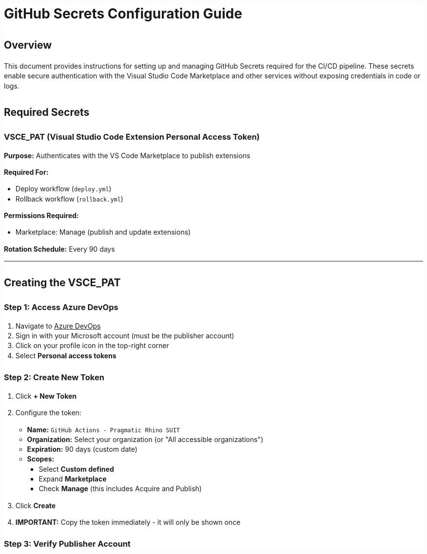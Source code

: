 # GitHub Secrets Configuration Guide

## Overview

This document provides instructions for setting up and managing GitHub Secrets required for the CI/CD pipeline. These secrets enable secure authentication with the Visual Studio Code Marketplace and other services without exposing credentials in code or logs.

## Required Secrets

### VSCE_PAT (Visual Studio Code Extension Personal Access Token)

**Purpose:** Authenticates with the VS Code Marketplace to publish extensions

**Required For:**
- Deploy workflow (`deploy.yml`)
- Rollback workflow (`rollback.yml`)

**Permissions Required:**
- Marketplace: Manage (publish and update extensions)

**Rotation Schedule:** Every 90 days

---

## Creating the VSCE_PAT

### Step 1: Access Azure DevOps

1. Navigate to [Azure DevOps](https://dev.azure.com/)
2. Sign in with your Microsoft account (must be the publisher account)
3. Click on your profile icon in the top-right corner
4. Select **Personal access tokens**

### Step 2: Create New Token

1. Click **+ New Token**
2. Configure the token:
   - **Name:** `GitHub Actions - Pragmatic Rhino SUIT`
   - **Organization:** Select your organization (or "All accessible organizations")
   - **Expiration:** 90 days (custom date)
   - **Scopes:** 
     - Select **Custom defined**
     - Expand **Marketplace**
     - Check **Manage** (this includes Acquire and Publish)

3. Click **Create**
4. **IMPORTANT:** Copy the token immediately - it will only be shown once

### Step 3: Verify Publisher Account
